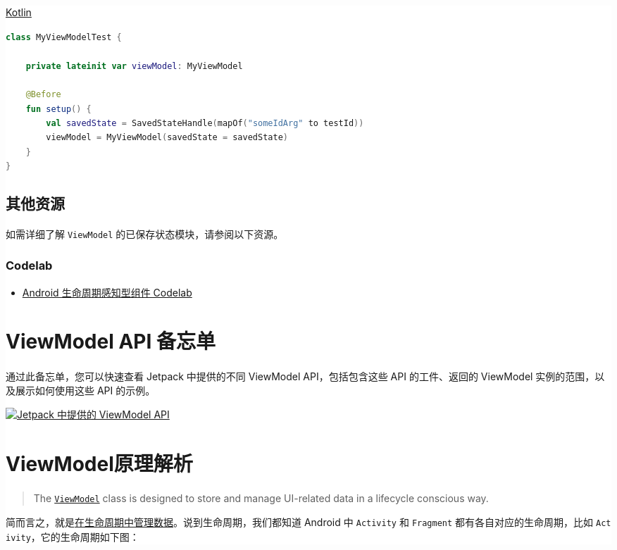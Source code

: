 [Kotlin](https://developer.android.google.cn/topic/libraries/architecture/viewmodel/viewmodel-savedstate?hl=zh-cn#kotlin)

```kotlin
class MyViewModelTest {

    private lateinit var viewModel: MyViewModel

    @Before
    fun setup() {
        val savedState = SavedStateHandle(mapOf("someIdArg" to testId))
        viewModel = MyViewModel(savedState = savedState)
    }
}
```

## 其他资源

如需详细了解 `ViewModel` 的已保存状态模块，请参阅以下资源。

### Codelab

- [Android 生命周期感知型组件 Codelab](https://developers.google.cn/codelabs/codelabs/android-lifecycles/?hl=zh-cn#6)



# ViewModel API 备忘单

通过此备忘单，您可以快速查看 Jetpack 中提供的不同 ViewModel API，包括包含这些 API 的工件、返回的 ViewModel 实例的范围，以及展示如何使用这些 API 的示例。

[![Jetpack 中提供的 ViewModel API](https://developer.android.google.cn/static/images/topic/libraries/architecture/viewmodel-apis-cheatsheet.png?hl=zh-cn)](https://developer.android.google.cn/static/images/topic/libraries/architecture/viewmodel-apis-cheatsheet.png?hl=zh-cn)



# ViewModel原理解析

> The [`ViewModel`](https://developer.android.com/reference/android/arch/lifecycle/ViewModel.html) class is designed to store and manage UI-related data in a lifecycle conscious way.

简而言之，就是<u>在生命周期中管理数据</u>。说到生命周期，我们都知道 Android 中 `Activity` 和 `Fragment` 都有各自对应的生命周期，比如 `Activity`，它的生命周期如下图：
